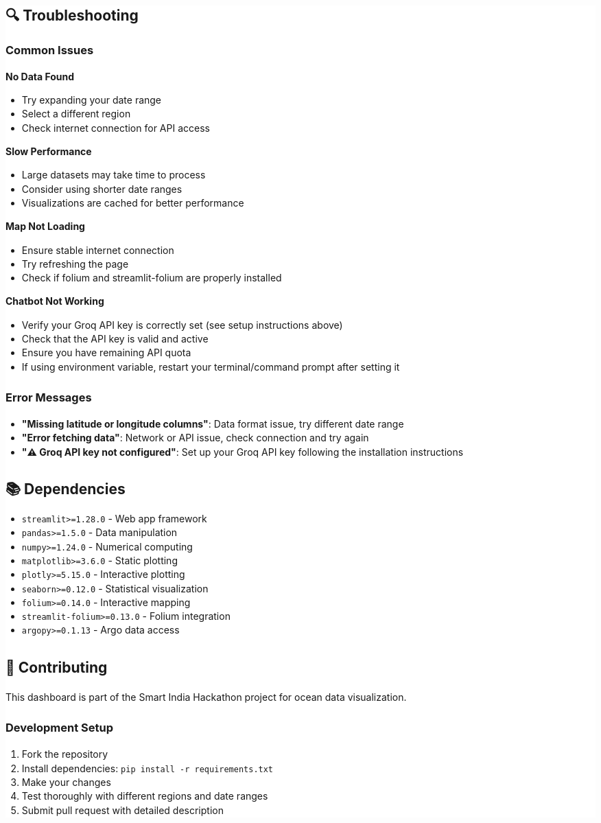 ## 🔍 Troubleshooting

### Common Issues

**No Data Found**
- Try expanding your date range
- Select a different region
- Check internet connection for API access

**Slow Performance**  
- Large datasets may take time to process
- Consider using shorter date ranges
- Visualizations are cached for better performance

**Map Not Loading**
- Ensure stable internet connection
- Try refreshing the page
- Check if folium and streamlit-folium are properly installed

**Chatbot Not Working**
- Verify your Groq API key is correctly set (see setup instructions above)
- Check that the API key is valid and active
- Ensure you have remaining API quota
- If using environment variable, restart your terminal/command prompt after setting it

### Error Messages
- **"Missing latitude or longitude columns"**: Data format issue, try different date range
- **"Error fetching data"**: Network or API issue, check connection and try again
- **"⚠️ Groq API key not configured"**: Set up your Groq API key following the installation instructions

## 📚 Dependencies

- `streamlit>=1.28.0` - Web app framework
- `pandas>=1.5.0` - Data manipulation
- `numpy>=1.24.0` - Numerical computing  
- `matplotlib>=3.6.0` - Static plotting
- `plotly>=5.15.0` - Interactive plotting
- `seaborn>=0.12.0` - Statistical visualization
- `folium>=0.14.0` - Interactive mapping
- `streamlit-folium>=0.13.0` - Folium integration
- `argopy>=0.1.13` - Argo data access

## 🤝 Contributing

This dashboard is part of the Smart India Hackathon project for ocean data visualization. 

### Development Setup
1. Fork the repository
2. Install dependencies: `pip install -r requirements.txt`
3. Make your changes
4. Test thoroughly with different regions and date ranges
5. Submit pull request with detailed description
